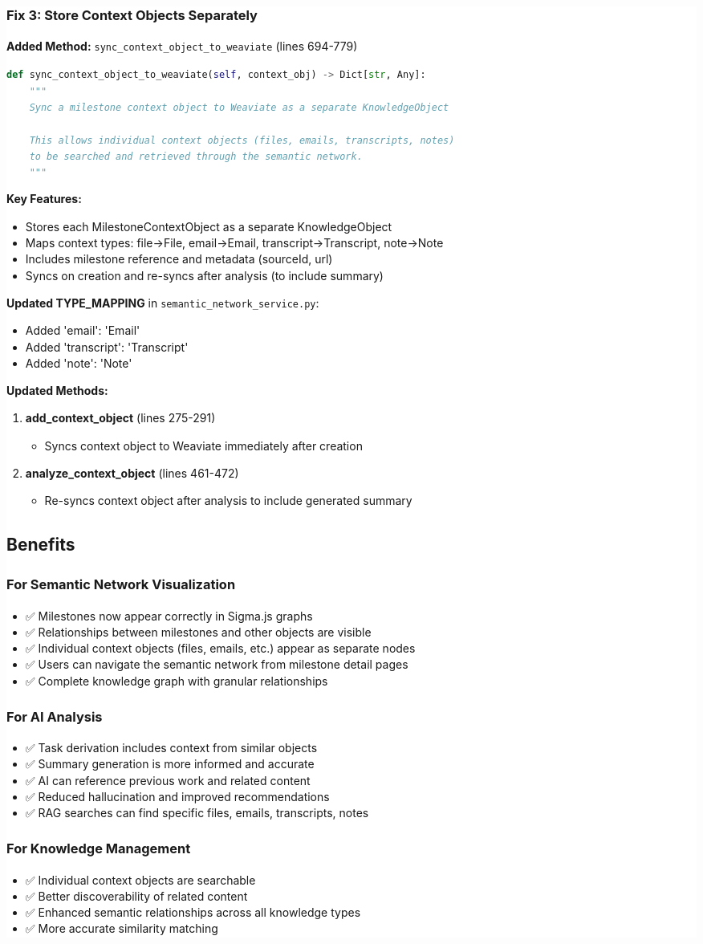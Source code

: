 ### Fix 3: Store Context Objects Separately

**Added Method:** `sync_context_object_to_weaviate` (lines 694-779)

```python
def sync_context_object_to_weaviate(self, context_obj) -> Dict[str, Any]:
    """
    Sync a milestone context object to Weaviate as a separate KnowledgeObject
    
    This allows individual context objects (files, emails, transcripts, notes)
    to be searched and retrieved through the semantic network.
    """
```

**Key Features:**
- Stores each MilestoneContextObject as a separate KnowledgeObject
- Maps context types: file→File, email→Email, transcript→Transcript, note→Note
- Includes milestone reference and metadata (sourceId, url)
- Syncs on creation and re-syncs after analysis (to include summary)

**Updated TYPE_MAPPING** in `semantic_network_service.py`:
- Added 'email': 'Email'
- Added 'transcript': 'Transcript'
- Added 'note': 'Note'

**Updated Methods:**
1. **add_context_object** (lines 275-291)
   - Syncs context object to Weaviate immediately after creation
   
2. **analyze_context_object** (lines 461-472)
   - Re-syncs context object after analysis to include generated summary

## Benefits

### For Semantic Network Visualization
- ✅ Milestones now appear correctly in Sigma.js graphs
- ✅ Relationships between milestones and other objects are visible
- ✅ Individual context objects (files, emails, etc.) appear as separate nodes
- ✅ Users can navigate the semantic network from milestone detail pages
- ✅ Complete knowledge graph with granular relationships

### For AI Analysis
- ✅ Task derivation includes context from similar objects
- ✅ Summary generation is more informed and accurate
- ✅ AI can reference previous work and related content
- ✅ Reduced hallucination and improved recommendations
- ✅ RAG searches can find specific files, emails, transcripts, notes

### For Knowledge Management
- ✅ Individual context objects are searchable
- ✅ Better discoverability of related content
- ✅ Enhanced semantic relationships across all knowledge types
- ✅ More accurate similarity matching
